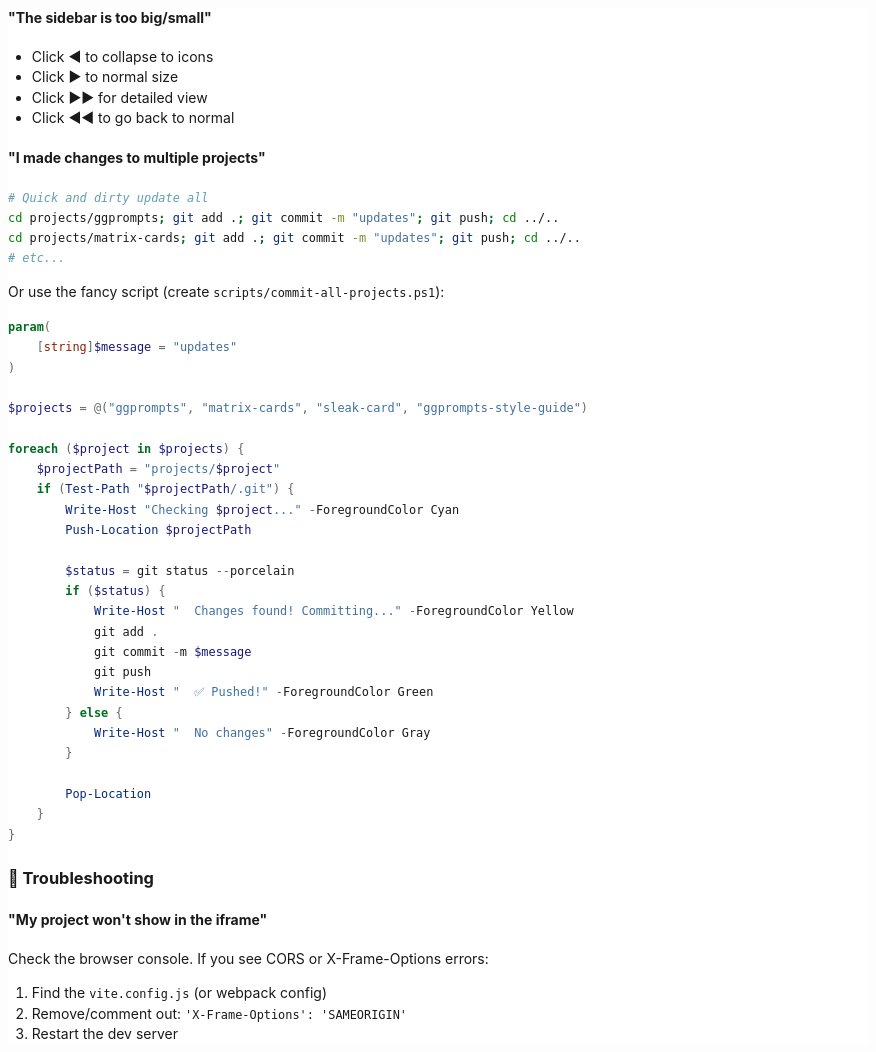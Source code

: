 #### "The sidebar is too big/small"
- Click ◀ to collapse to icons
- Click ▶ to normal size  
- Click ▶▶ for detailed view
- Click ◀◀ to go back to normal

#### "I made changes to multiple projects"
```bash
# Quick and dirty update all
cd projects/ggprompts; git add .; git commit -m "updates"; git push; cd ../..
cd projects/matrix-cards; git add .; git commit -m "updates"; git push; cd ../..
# etc...
```

Or use the fancy script (create `scripts/commit-all-projects.ps1`):
```powershell
param(
    [string]$message = "updates"
)

$projects = @("ggprompts", "matrix-cards", "sleak-card", "ggprompts-style-guide")

foreach ($project in $projects) {
    $projectPath = "projects/$project"
    if (Test-Path "$projectPath/.git") {
        Write-Host "Checking $project..." -ForegroundColor Cyan
        Push-Location $projectPath
        
        $status = git status --porcelain
        if ($status) {
            Write-Host "  Changes found! Committing..." -ForegroundColor Yellow
            git add .
            git commit -m $message
            git push
            Write-Host "  ✅ Pushed!" -ForegroundColor Green
        } else {
            Write-Host "  No changes" -ForegroundColor Gray
        }
        
        Pop-Location
    }
}
```

### 🔧 Troubleshooting

#### "My project won't show in the iframe"
Check the browser console. If you see CORS or X-Frame-Options errors:
1. Find the `vite.config.js` (or webpack config)
2. Remove/comment out: `'X-Frame-Options': 'SAMEORIGIN'`
3. Restart the dev server
